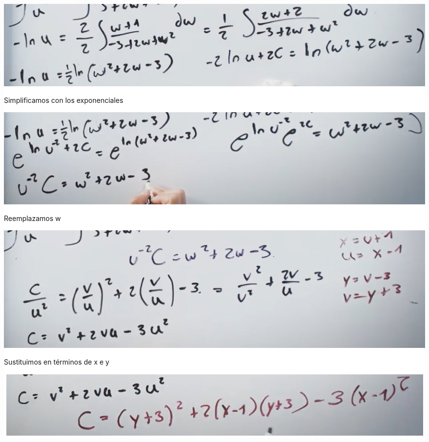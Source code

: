 <div align="center">
  <img src="img/81.png">
</div>

Simplificamos con los exponenciales

<div align="center">
  <img src="img/82.png">
</div>

Reemplazamos w

<div align="center">
  <img src="img/83.png">
</div>

Sustituimos en términos de x e y

<div align="center">
  <img src="img/84.png">
</div>
